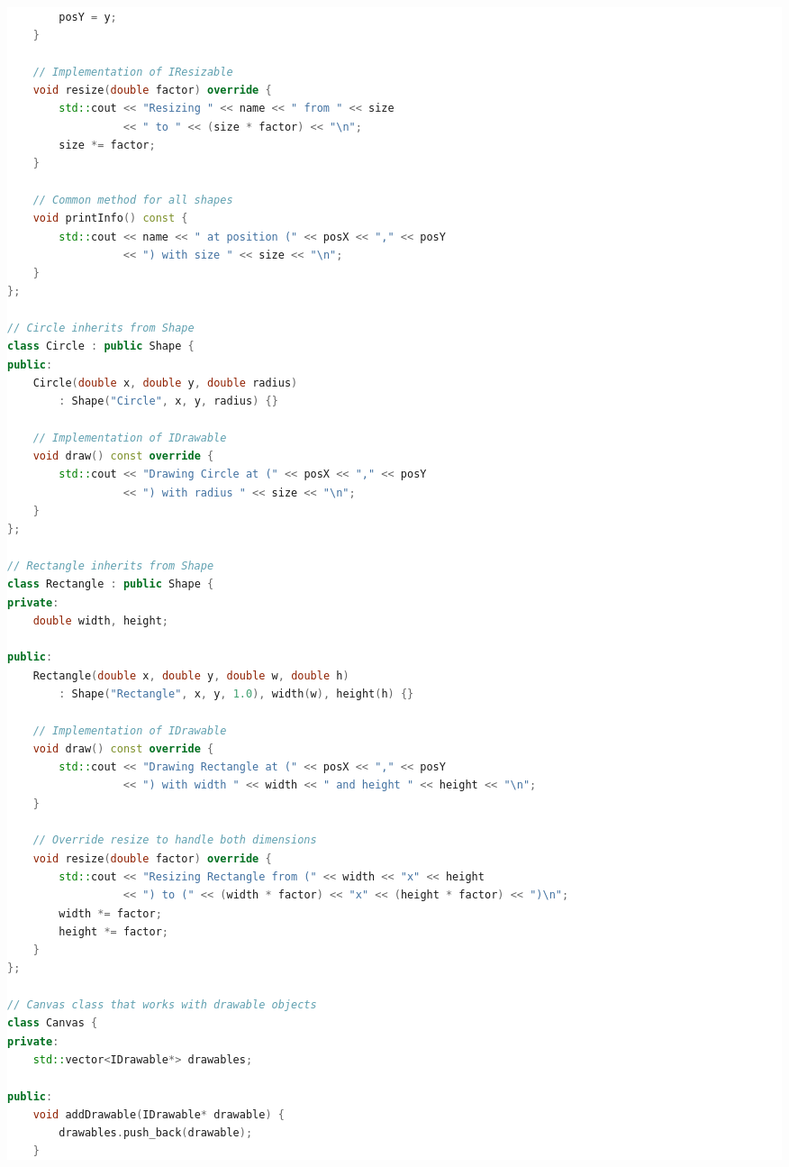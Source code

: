 ```cpp
        posY = y;
    }
    
    // Implementation of IResizable
    void resize(double factor) override {
        std::cout << "Resizing " << name << " from " << size 
                  << " to " << (size * factor) << "\n";
        size *= factor;
    }
    
    // Common method for all shapes
    void printInfo() const {
        std::cout << name << " at position (" << posX << "," << posY 
                  << ") with size " << size << "\n";
    }
};

// Circle inherits from Shape
class Circle : public Shape {
public:
    Circle(double x, double y, double radius)
        : Shape("Circle", x, y, radius) {}
    
    // Implementation of IDrawable
    void draw() const override {
        std::cout << "Drawing Circle at (" << posX << "," << posY 
                  << ") with radius " << size << "\n";
    }
};

// Rectangle inherits from Shape
class Rectangle : public Shape {
private:
    double width, height;
    
public:
    Rectangle(double x, double y, double w, double h)
        : Shape("Rectangle", x, y, 1.0), width(w), height(h) {}
    
    // Implementation of IDrawable
    void draw() const override {
        std::cout << "Drawing Rectangle at (" << posX << "," << posY 
                  << ") with width " << width << " and height " << height << "\n";
    }
    
    // Override resize to handle both dimensions
    void resize(double factor) override {
        std::cout << "Resizing Rectangle from (" << width << "x" << height 
                  << ") to (" << (width * factor) << "x" << (height * factor) << ")\n";
        width *= factor;
        height *= factor;
    }
};

// Canvas class that works with drawable objects
class Canvas {
private:
    std::vector<IDrawable*> drawables;
    
public:
    void addDrawable(IDrawable* drawable) {
        drawables.push_back(drawable);
    }
```